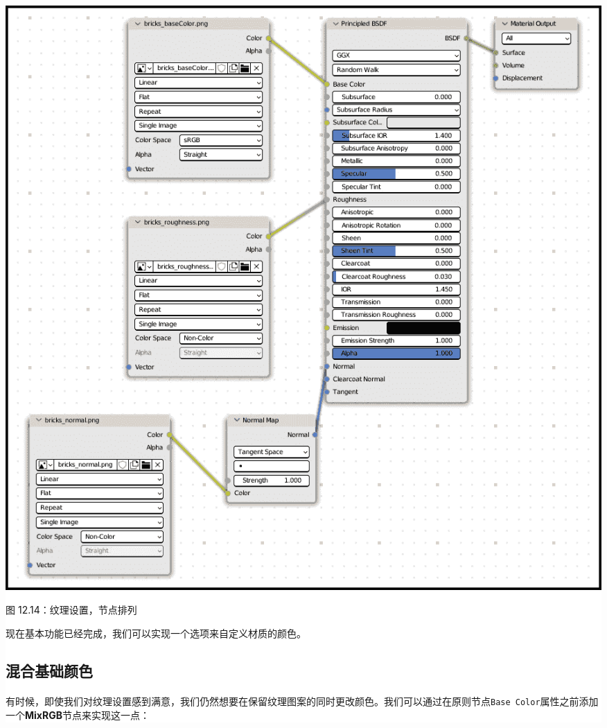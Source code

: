 ![图 12.14：纹理设置，节点排列](img/Figure_12.14_B18375.jpg)

图 12.14：纹理设置，节点排列

现在基本功能已经完成，我们可以实现一个选项来自定义材质的颜色。

## 混合基础颜色

有时候，即使我们对纹理设置感到满意，我们仍然想要在保留纹理图案的同时更改颜色。我们可以通过在原则节点`Base Color`属性之前添加一个**MixRGB**节点来实现这一点：
